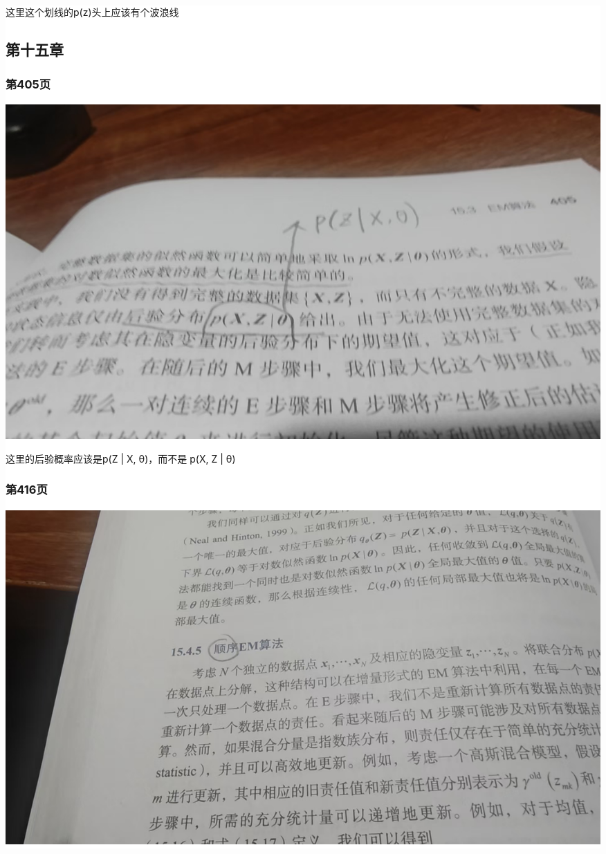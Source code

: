 这里这个划线的p(z)头上应该有个波浪线


## 第十五章

### 第405页

![](attachment/803c05b9d63ed1c8f1040d3c9032f3d0.png)

这里的后验概率应该是p(Z | X, θ)，而不是 p(X, Z | θ)

### 第416页

![](attachment/245b5b79b6cb8e3d6b1238c41e3bf898.png)

